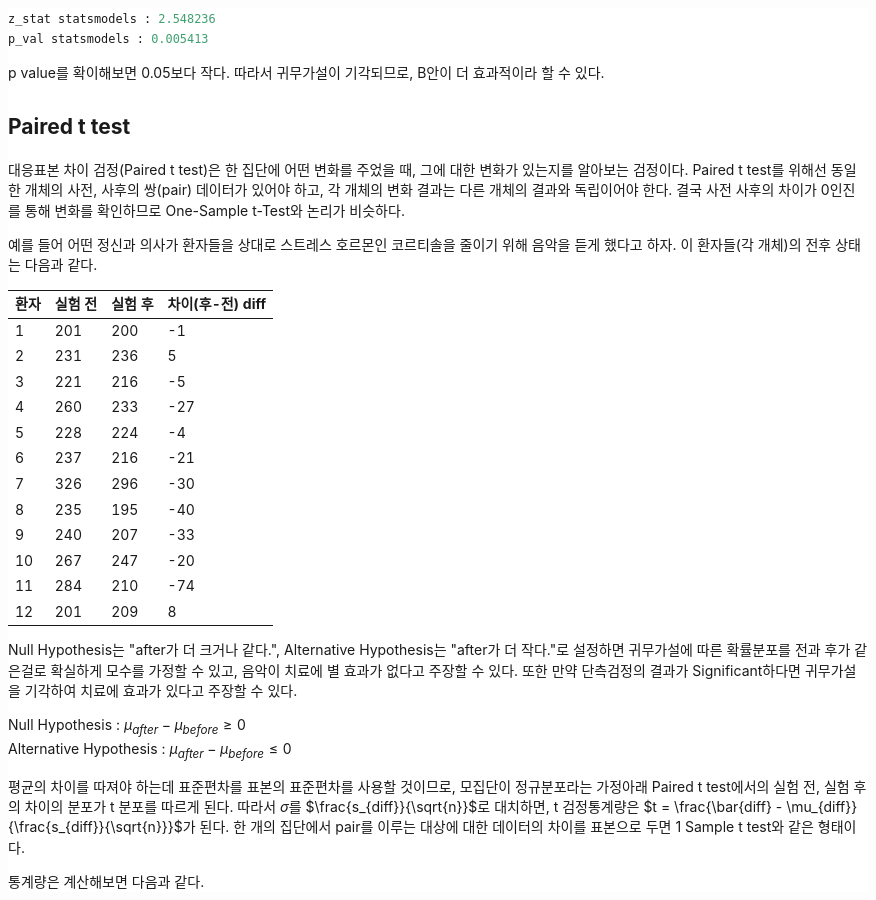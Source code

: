 ```py
z_stat statsmodels : 2.548236
p_val statsmodels : 0.005413
```

p value를 확이해보면 0.05보다 작다. 따라서 귀무가설이 기각되므로, B안이 더 효과적이라 할 수 있다. 

## Paired t test 

대응표본 차이 검정(Paired t test)은 한 집단에 어떤 변화를 주었을 때, 그에 대한 변화가 있는지를 알아보는 검정이다. Paired t test를 위해선 동일한 개체의 사전, 사후의 쌍(pair) 데이터가 있어야 하고, 각 개체의 변화 결과는 다른 개체의 결과와 독립이어야 한다. 
결국 사전 사후의 차이가 0인진를 통해 변화를 확인하므로 One-Sample t-Test와 논리가 비슷하다. 

예를 들어 어떤 정신과 의사가 환자들을 상대로 스트레스 호르몬인 코르티솔을 줄이기 위해 음악을 듣게 했다고 하자. 
이 환자들(각 개체)의 전후 상태는 다음과 같다. 

|환자|실험 전|실험 후|차이(후-전) diff|
|-|-|-|-|
|1|201|200|-1|
|2|231|236|5|
|3|221|216|-5|
|4|260|233|-27|
|5|228|224|-4|
|6|237|216|-21|
|7|326|296|-30|
|8|235|195|-40|
|9|240|207|-33|
|10|267|247|-20|
|11|284|210|-74|
|12|201|209|8|

Null Hypothesis는 "after가 더 크거나 같다.", Alternative Hypothesis는 "after가 더 작다."로 설정하면 귀무가설에 따른 확률분포를 전과 후가 같은걸로 확실하게 모수를 가정할 수 있고, 음악이 치료에 별 효과가 없다고 주장할 수 있다. 또한 만약 단측검정의 결과가 Significant하다면 귀무가설을 기각하여 치료에 효과가 있다고 주장할 수 있다. 

Null Hypothesis : $\mu_{after} - \mu_{before} \geq 0$  
Alternative Hypothesis : $\mu_{after} - \mu_{before} \leq 0$   

평균의 차이를 따져야 하는데 표준편차를 표본의 표준편차를 사용할 것이므로, 모집단이 정규분포라는 가정아래 Paired t test에서의 실험 전, 실험 후의 차이의 분포가 t 분포를 따르게 된다. 따라서 $\sigma$를 $\frac{s_{diff}}{\sqrt{n}}$로 대치하면, t 검정통계량은 $t = \frac{\bar{diff} - \mu_{diff}}{\frac{s_{diff}}{\sqrt{n}}}$가 된다. 한 개의 집단에서 pair를 이루는 대상에 대한 데이터의 차이를 표본으로 두면 1 Sample t test와 같은 형태이다. 

통계량은 계산해보면 다음과 같다. 
